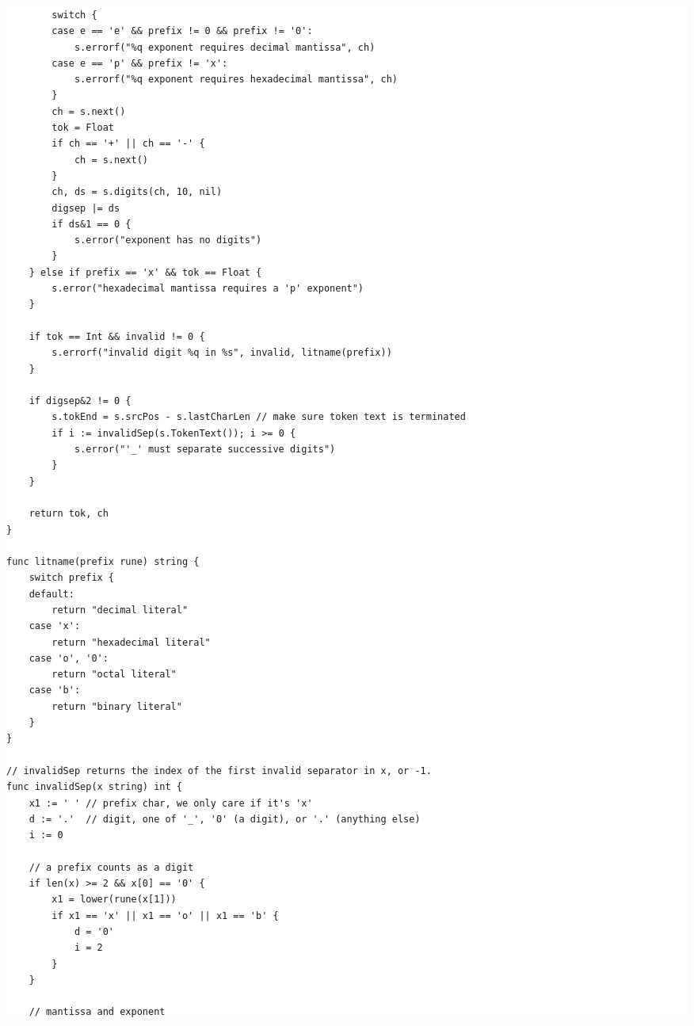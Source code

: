 ```
		switch {
		case e == 'e' && prefix != 0 && prefix != '0':
			s.errorf("%q exponent requires decimal mantissa", ch)
		case e == 'p' && prefix != 'x':
			s.errorf("%q exponent requires hexadecimal mantissa", ch)
		}
		ch = s.next()
		tok = Float
		if ch == '+' || ch == '-' {
			ch = s.next()
		}
		ch, ds = s.digits(ch, 10, nil)
		digsep |= ds
		if ds&1 == 0 {
			s.error("exponent has no digits")
		}
	} else if prefix == 'x' && tok == Float {
		s.error("hexadecimal mantissa requires a 'p' exponent")
	}

	if tok == Int && invalid != 0 {
		s.errorf("invalid digit %q in %s", invalid, litname(prefix))
	}

	if digsep&2 != 0 {
		s.tokEnd = s.srcPos - s.lastCharLen // make sure token text is terminated
		if i := invalidSep(s.TokenText()); i >= 0 {
			s.error("'_' must separate successive digits")
		}
	}

	return tok, ch
}

func litname(prefix rune) string {
	switch prefix {
	default:
		return "decimal literal"
	case 'x':
		return "hexadecimal literal"
	case 'o', '0':
		return "octal literal"
	case 'b':
		return "binary literal"
	}
}

// invalidSep returns the index of the first invalid separator in x, or -1.
func invalidSep(x string) int {
	x1 := ' ' // prefix char, we only care if it's 'x'
	d := '.'  // digit, one of '_', '0' (a digit), or '.' (anything else)
	i := 0

	// a prefix counts as a digit
	if len(x) >= 2 && x[0] == '0' {
		x1 = lower(rune(x[1]))
		if x1 == 'x' || x1 == 'o' || x1 == 'b' {
			d = '0'
			i = 2
		}
	}

	// mantissa and exponent
```